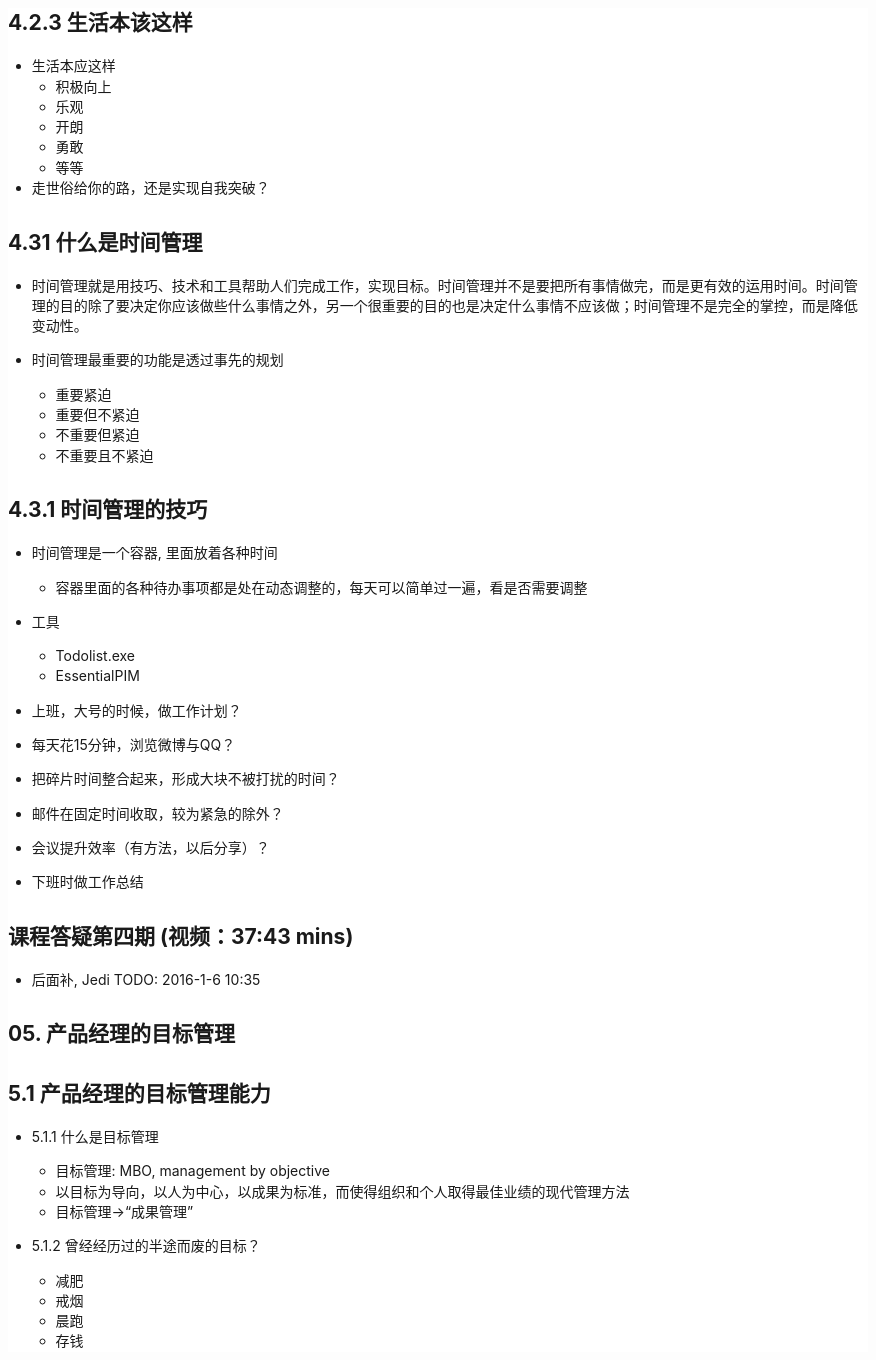 ## 4.2.3 生活本该这样

* 生活本应这样
  * 积极向上
  * 乐观
  * 开朗
  * 勇敢
  * 等等
* 走世俗给你的路，还是实现自我突破？

## 4.31 什么是时间管理

* 时间管理就是用技巧、技术和工具帮助人们完成工作，实现目标。时间管理并不是要把所有事情做完，而是更有效的运用时间。时间管理的目的除了要决定你应该做些什么事情之外，另一个很重要的目的也是决定什么事情不应该做；时间管理不是完全的掌控，而是降低变动性。

* 时间管理最重要的功能是透过事先的规划
  * 重要紧迫
  * 重要但不紧迫
  * 不重要但紧迫
  * 不重要且不紧迫

## 4.3.1 时间管理的技巧

* 时间管理是一个容器, 里面放着各种时间
  * 容器里面的各种待办事项都是处在动态调整的，每天可以简单过一遍，看是否需要调整

* 工具
  * Todolist.exe
  * EssentialPIM
  
* 上班，大号的时候，做工作计划？
* 每天花15分钟，浏览微博与QQ？
* 把碎片时间整合起来，形成大块不被打扰的时间？
* 邮件在固定时间收取，较为紧急的除外？
* 会议提升效率（有方法，以后分享）？
* 下班时做工作总结

## 课程答疑第四期 (视频：37:43 mins)

* 后面补, Jedi TODO: 2016-1-6 10:35

## 05. 产品经理的目标管理

## 5.1 产品经理的目标管理能力

* 5.1.1 什么是目标管理
  * 目标管理: MBO, management by objective
  * 以目标为导向，以人为中心，以成果为标准，而使得组织和个人取得最佳业绩的现代管理方法
  * 目标管理->“成果管理”

* 5.1.2 曾经经历过的半途而废的目标？
  * 减肥
  * 戒烟
  * 晨跑
  * 存钱

